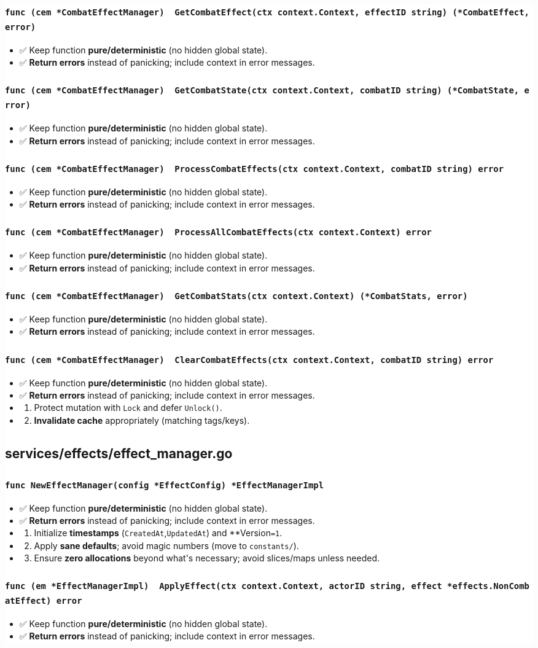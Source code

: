 ### `func (cem *CombatEffectManager)  GetCombatEffect(ctx context.Context, effectID string) (*CombatEffect, error)`
- ✅ Keep function **pure/deterministic** (no hidden global state).
- ✅ **Return errors** instead of panicking; include context in error messages.

### `func (cem *CombatEffectManager)  GetCombatState(ctx context.Context, combatID string) (*CombatState, error)`
- ✅ Keep function **pure/deterministic** (no hidden global state).
- ✅ **Return errors** instead of panicking; include context in error messages.

### `func (cem *CombatEffectManager)  ProcessCombatEffects(ctx context.Context, combatID string) error`
- ✅ Keep function **pure/deterministic** (no hidden global state).
- ✅ **Return errors** instead of panicking; include context in error messages.

### `func (cem *CombatEffectManager)  ProcessAllCombatEffects(ctx context.Context) error`
- ✅ Keep function **pure/deterministic** (no hidden global state).
- ✅ **Return errors** instead of panicking; include context in error messages.

### `func (cem *CombatEffectManager)  GetCombatStats(ctx context.Context) (*CombatStats, error)`
- ✅ Keep function **pure/deterministic** (no hidden global state).
- ✅ **Return errors** instead of panicking; include context in error messages.

### `func (cem *CombatEffectManager)  ClearCombatEffects(ctx context.Context, combatID string) error`
- ✅ Keep function **pure/deterministic** (no hidden global state).
- ✅ **Return errors** instead of panicking; include context in error messages.
- 1) Protect mutation with `Lock` and defer `Unlock()`.
- 2) **Invalidate cache** appropriately (matching tags/keys).


## services/effects/effect_manager.go

### `func NewEffectManager(config *EffectConfig) *EffectManagerImpl`
- ✅ Keep function **pure/deterministic** (no hidden global state).
- ✅ **Return errors** instead of panicking; include context in error messages.
- 1) Initialize **timestamps** (`CreatedAt`,`UpdatedAt`) and **Version`=1`.
- 2) Apply **sane defaults**; avoid magic numbers (move to `constants/`).
- 3) Ensure **zero allocations** beyond what's necessary; avoid slices/maps unless needed.

### `func (em *EffectManagerImpl)  ApplyEffect(ctx context.Context, actorID string, effect *effects.NonCombatEffect) error`
- ✅ Keep function **pure/deterministic** (no hidden global state).
- ✅ **Return errors** instead of panicking; include context in error messages.
